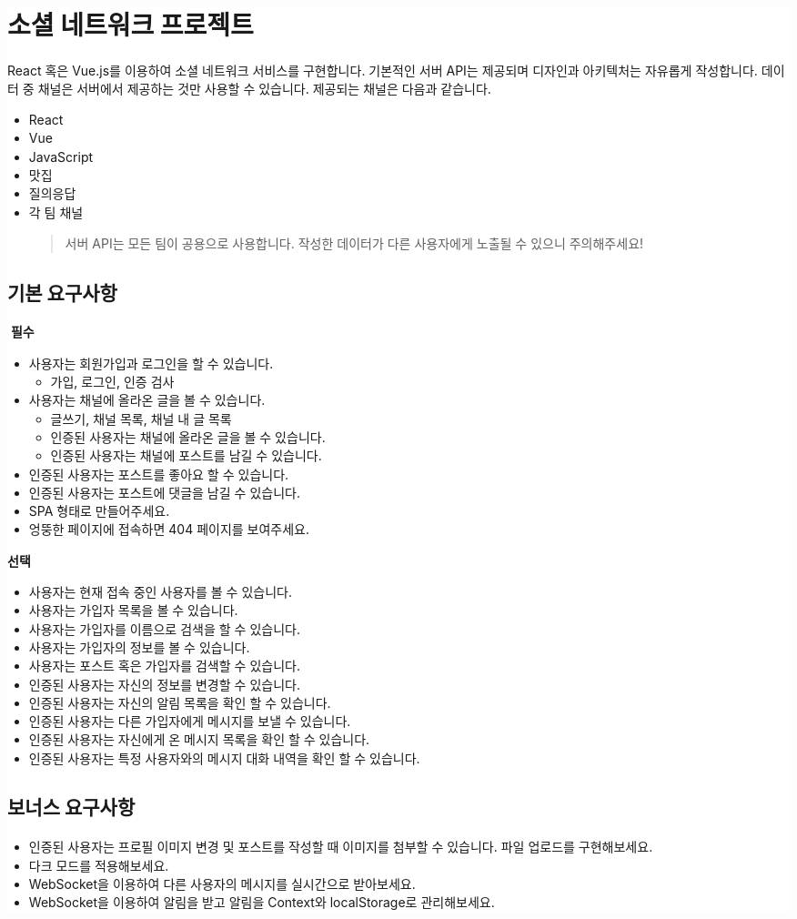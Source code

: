 # 소셜 네트워크 프로젝트

React 혹은 Vue.js를 이용하여 소셜 네트워크 서비스를 구현합니다. 기본적인 서버 API는 제공되며 디자인과 아키텍처는 자유롭게 작성합니다.
​
데이터 중 채널은 서버에서 제공하는 것만 사용할 수 있습니다. 제공되는 채널은 다음과 같습니다.

- React
- Vue
- JavaScript
- 맛집
- 질의응답
- 각 팀 채널
  ​
  > 서버 API는 모든 팀이 공용으로 사용합니다. 작성한 데이터가 다른 사용자에게 노출될 수 있으니 주의해주세요!
  > ​

## 기본 요구사항

​
**필수**

- 사용자는 회원가입과 로그인을 할 수 있습니다.
  - 가입, 로그인, 인증 검사
- 사용자는 채널에 올라온 글을 볼 수 있습니다.
  - 글쓰기, 채널 목록, 채널 내 글 목록
  - 인증된 사용자는 채널에 올라온 글을 볼 수 있습니다.
  - 인증된 사용자는 채널에 포스트를 남길 수 있습니다.
- 인증된 사용자는 포스트를 좋아요 할 수 있습니다.
- 인증된 사용자는 포스트에 댓글을 남길 수 있습니다.
- SPA 형태로 만들어주세요.
- 엉뚱한 페이지에 접속하면 404 페이지를 보여주세요.

**선택**

- 사용자는 현재 접속 중인 사용자를 볼 수 있습니다.
- 사용자는 가입자 목록을 볼 수 있습니다.
- 사용자는 가입자를 이름으로 검색을 할 수 있습니다.
- 사용자는 가입자의 정보를 볼 수 있습니다.
- 사용자는 포스트 혹은 가입자를 검색할 수 있습니다.
- 인증된 사용자는 자신의 정보를 변경할 수 있습니다.
- 인증된 사용자는 자신의 알림 목록을 확인 할 수 있습니다.
- 인증된 사용자는 다른 가입자에게 메시지를 보낼 수 있습니다.
- 인증된 사용자는 자신에게 온 메시지 목록을 확인 할 수 있습니다.
- 인증된 사용자는 특정 사용자와의 메시지 대화 내역을 확인 할 수 있습니다.
  ​

## 보너스 요구사항

- 인증된 사용자는 프로필 이미지 변경 및 포스트를 작성할 때 이미지를 첨부할 수 있습니다. 파일 업로드를 구현해보세요.
- 다크 모드를 적용해보세요.
- WebSocket을 이용하여 다른 사용자의 메시지를 실시간으로 받아보세요.
- WebSocket을 이용하여 알림을 받고 알림을 Context와 localStorage로 관리해보세요.
  ​
